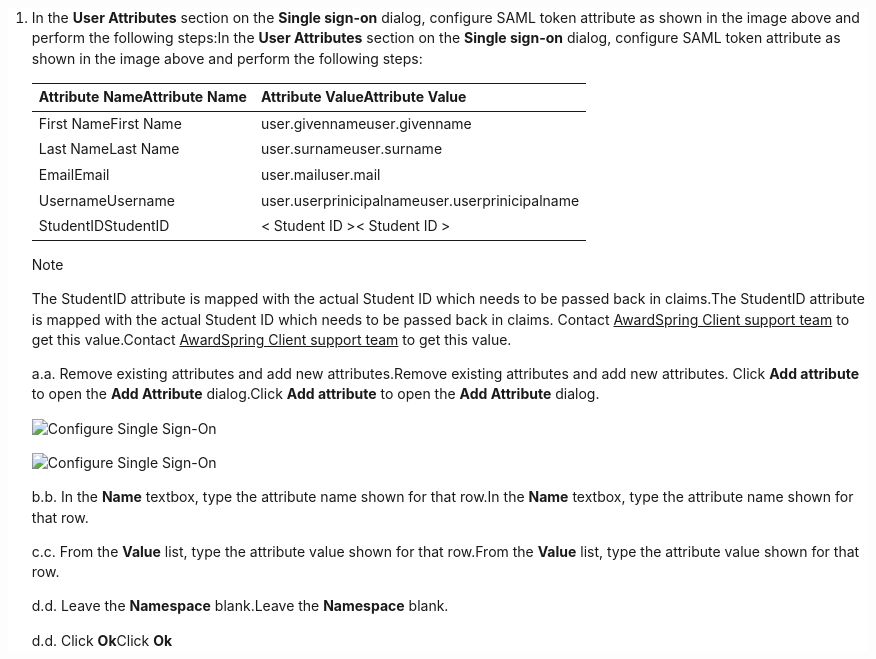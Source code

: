 1. <span data-ttu-id="42603-169">In the **User Attributes** section on the **Single sign-on** dialog, configure SAML token attribute as shown in the image above and perform the following steps:</span><span class="sxs-lookup"><span data-stu-id="42603-169">In the **User Attributes** section on the **Single sign-on** dialog, configure SAML token attribute as shown in the image above and perform the following steps:</span></span>
    
    | <span data-ttu-id="42603-170">Attribute Name</span><span class="sxs-lookup"><span data-stu-id="42603-170">Attribute Name</span></span> | <span data-ttu-id="42603-171">Attribute Value</span><span class="sxs-lookup"><span data-stu-id="42603-171">Attribute Value</span></span> |
    | ---------------| --------------- |    
    | <span data-ttu-id="42603-172">First Name</span><span class="sxs-lookup"><span data-stu-id="42603-172">First Name</span></span> | <span data-ttu-id="42603-173">user.givenname</span><span class="sxs-lookup"><span data-stu-id="42603-173">user.givenname</span></span> |
    | <span data-ttu-id="42603-174">Last Name</span><span class="sxs-lookup"><span data-stu-id="42603-174">Last Name</span></span> | <span data-ttu-id="42603-175">user.surname</span><span class="sxs-lookup"><span data-stu-id="42603-175">user.surname</span></span> |
    | <span data-ttu-id="42603-176">Email</span><span class="sxs-lookup"><span data-stu-id="42603-176">Email</span></span> | <span data-ttu-id="42603-177">user.mail</span><span class="sxs-lookup"><span data-stu-id="42603-177">user.mail</span></span> |
    | <span data-ttu-id="42603-178">Username</span><span class="sxs-lookup"><span data-stu-id="42603-178">Username</span></span> | <span data-ttu-id="42603-179">user.userprinicipalname</span><span class="sxs-lookup"><span data-stu-id="42603-179">user.userprinicipalname</span></span> |
    | <span data-ttu-id="42603-180">StudentID</span><span class="sxs-lookup"><span data-stu-id="42603-180">StudentID</span></span> | <span data-ttu-id="42603-181">< Student ID ></span><span class="sxs-lookup"><span data-stu-id="42603-181">< Student ID ></span></span> |

    > [!NOTE]
    > <span data-ttu-id="42603-182">The StudentID attribute is mapped with the actual Student ID which needs to be passed back in claims.</span><span class="sxs-lookup"><span data-stu-id="42603-182">The StudentID attribute is mapped with the actual Student ID which needs to be passed back in claims.</span></span> <span data-ttu-id="42603-183">Contact [AwardSpring Client support team](mailto:support@awardspring.com) to get this value.</span><span class="sxs-lookup"><span data-stu-id="42603-183">Contact [AwardSpring Client support team](mailto:support@awardspring.com) to get this value.</span></span>

    <span data-ttu-id="42603-184">a.</span><span class="sxs-lookup"><span data-stu-id="42603-184">a.</span></span> <span data-ttu-id="42603-185">Remove existing attributes and add new attributes.</span><span class="sxs-lookup"><span data-stu-id="42603-185">Remove existing attributes and add new attributes.</span></span> <span data-ttu-id="42603-186">Click **Add attribute** to open the **Add Attribute** dialog.</span><span class="sxs-lookup"><span data-stu-id="42603-186">Click **Add attribute** to open the **Add Attribute** dialog.</span></span>

    ![Configure Single Sign-On](./media/awardspring-tutorial/tutorial_attribute_04.png)

    ![Configure Single Sign-On](./media/awardspring-tutorial/tutorial_attribute_05.png)
    
    <span data-ttu-id="42603-189">b.</span><span class="sxs-lookup"><span data-stu-id="42603-189">b.</span></span> <span data-ttu-id="42603-190">In the **Name** textbox, type the attribute name shown for that row.</span><span class="sxs-lookup"><span data-stu-id="42603-190">In the **Name** textbox, type the attribute name shown for that row.</span></span>
    
    <span data-ttu-id="42603-191">c.</span><span class="sxs-lookup"><span data-stu-id="42603-191">c.</span></span> <span data-ttu-id="42603-192">From the **Value** list, type the attribute value shown for that row.</span><span class="sxs-lookup"><span data-stu-id="42603-192">From the **Value** list, type the attribute value shown for that row.</span></span>

    <span data-ttu-id="42603-193">d.</span><span class="sxs-lookup"><span data-stu-id="42603-193">d.</span></span> <span data-ttu-id="42603-194">Leave the **Namespace** blank.</span><span class="sxs-lookup"><span data-stu-id="42603-194">Leave the **Namespace** blank.</span></span>
    
    <span data-ttu-id="42603-195">d.</span><span class="sxs-lookup"><span data-stu-id="42603-195">d.</span></span> <span data-ttu-id="42603-196">Click **Ok**</span><span class="sxs-lookup"><span data-stu-id="42603-196">Click **Ok**</span></span>


[1]: ./media/awardspring-tutorial/tutorial_general_01.png
[2]: ./media/awardspring-tutorial/tutorial_general_02.png
[3]: ./media/awardspring-tutorial/tutorial_general_03.png
[4]: ./media/awardspring-tutorial/tutorial_general_04.png
[100]: ./media/awardspring-tutorial/tutorial_general_100.png
[200]: ./media/awardspring-tutorial/tutorial_general_200.png
[201]: ./media/awardspring-tutorial/tutorial_general_201.png
[202]: ./media/awardspring-tutorial/tutorial_general_202.png
[203]: ./media/awardspring-tutorial/tutorial_general_203.png